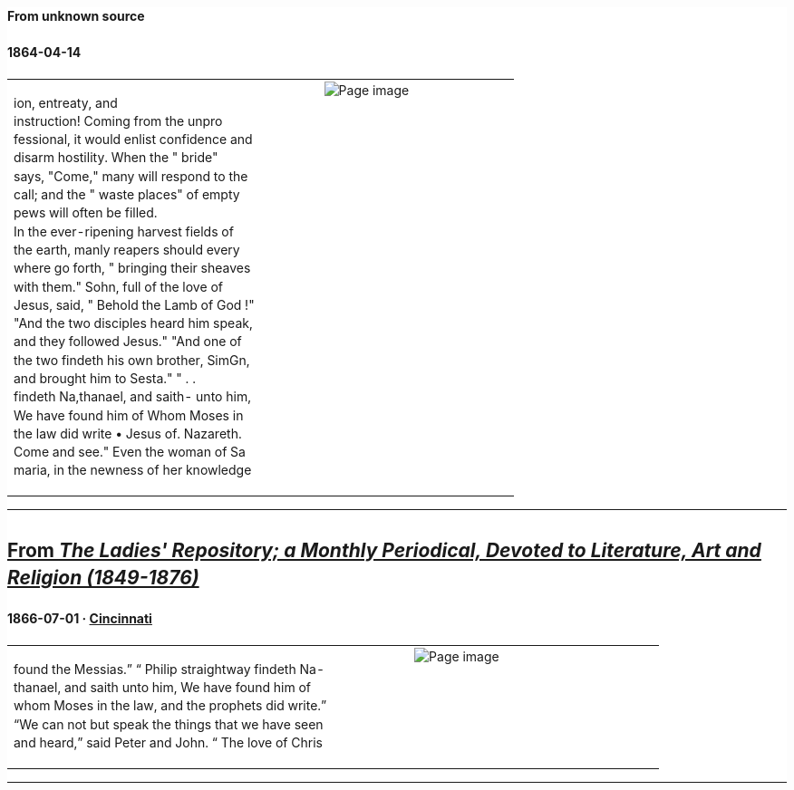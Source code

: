 #### From unknown source

#### 1864-04-14

<table style="width: 100%;"><tr><td style="width: 50%">

ion, entreaty, and   
instruction! Coming from the unpro­  
fessional, it would enlist confidence and   
disarm hostility. When the &quot; bride&quot;   
says, &quot;Come,&quot; many will respond to the   
call; and the &quot; waste places&quot; of empty   
pews will often be filled.   
In the ever-ripening harvest fields of   
the earth, manly reapers should every­  
where go forth, &quot; bringing their sheaves   
with them.&quot; Sohn, full of the love of   
Jesus, said, &quot; Behold the Lamb of God !&quot;   
&quot;And the two disciples heard him speak,   
and they followed Jesus.&quot; &quot;And one of   
the two findeth his own brother, SimGn,   
and brought him to Sesta.&quot; &quot; . .   
findeth Na,thanael, and saith- unto him,   
We have found him of Whom Moses in   
the law did write • Jesus of. Nazareth.   
Come and see.&quot; Even the woman of Sa­  
maria, in the newness of her knowledge
</td><td style="width: 50%; max-height: 75%; margin: auto; display: block;">
<img alt="Page image" src="https://panewsarchive.psu.edu/iiif/batch_pst_fufluns_ver02%2Fdata%2F2018264050%2F000002746%2F1864041401%2F0015.jp2/pct:64.59203980099502,7.2277521913534395,14.149253731343284,12.286435893626503/!600,600/0/default.jpg"/>
</td>
</tr></table>

---

## [From _The Ladies' Repository; a Monthly Periodical, Devoted to Literature, Art and Religion (1849-1876)_](https://archive.org/details/sim_ladies-repository-a-monthly-periodical-devoted-to_1866-07_26_25/page/n63/mode/1up?view=theater)

#### 1866-07-01 &middot; [Cincinnati](http://dbpedia.org/resource/Cincinnati)

<table style="width: 100%;"><tr><td style="width: 50%">

  
found the Messias.” “ Philip straightway findeth Na-  
thanael, and saith unto him, We have found him of  
whom Moses in the law, and the prophets did write.”  
“We can not but speak the things that we have seen  
and heard,” said Peter and John. “ The love of Chris
</td><td style="width: 50%; max-height: 75%; margin: auto; display: block;">
<img alt="Page image" src="https://iiif.archive.org/image/iiif/2/sim_ladies-repository-a-monthly-periodical-devoted-to_1866-07_26_25%2Fsim_ladies-repository-a-monthly-periodical-devoted-to_1866-07_26_25_jp2.zip%2Fsim_ladies-repository-a-monthly-periodical-devoted-to_1866-07_26_25_jp2%2Fsim_ladies-repository-a-monthly-periodical-devoted-to_1866-07_26_25_0063.jp2/pct:52.14389534883721,58.25289575289575,33.611918604651166,5.2847490347490345/600,/0/default.jpg"/>
</td>
</tr></table>

---